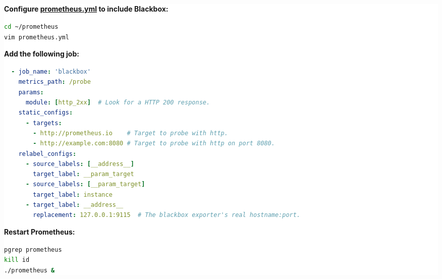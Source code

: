 **Configure [prometheus.yml](https://github.com/prometheus/blackbox_exporter) to include Blackbox:**


```bash
cd ~/prometheus
vim prometheus.yml

```
**Add the following job:**

```yml
  - job_name: 'blackbox'
    metrics_path: /probe
    params:
      module: [http_2xx]  # Look for a HTTP 200 response.
    static_configs:
      - targets:
        - http://prometheus.io    # Target to probe with http.
        - http://example.com:8080 # Target to probe with http on port 8080.
    relabel_configs:
      - source_labels: [__address__]
        target_label: __param_target
      - source_labels: [__param_target]
        target_label: instance
      - target_label: __address__
        replacement: 127.0.0.1:9115  # The blackbox exporter's real hostname:port.
```
**Restart Prometheus:**

```bash
pgrep prometheus
kill id
./prometheus & 
```
